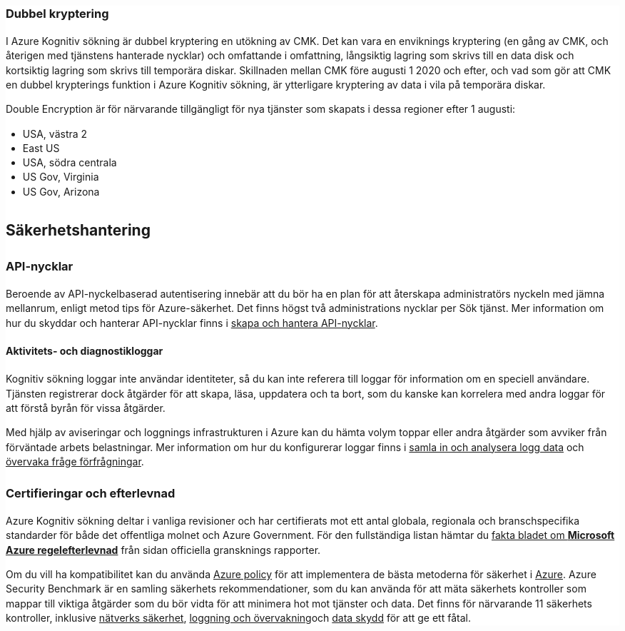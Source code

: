### <a name="double-encryption"></a>Dubbel kryptering

I Azure Kognitiv sökning är dubbel kryptering en utökning av CMK. Det kan vara en enviknings kryptering (en gång av CMK, och återigen med tjänstens hanterade nycklar) och omfattande i omfattning, långsiktig lagring som skrivs till en data disk och kortsiktig lagring som skrivs till temporära diskar. Skillnaden mellan CMK före augusti 1 2020 och efter, och vad som gör att CMK en dubbel krypterings funktion i Azure Kognitiv sökning, är ytterligare kryptering av data i vila på temporära diskar.

Double Encryption är för närvarande tillgängligt för nya tjänster som skapats i dessa regioner efter 1 augusti:

+ USA, västra 2
+ East US
+ USA, södra centrala
+ US Gov, Virginia
+ US Gov, Arizona

## <a name="security-management"></a>Säkerhetshantering

### <a name="api-keys"></a>API-nycklar

Beroende av API-nyckelbaserad autentisering innebär att du bör ha en plan för att återskapa administratörs nyckeln med jämna mellanrum, enligt metod tips för Azure-säkerhet. Det finns högst två administrations nycklar per Sök tjänst. Mer information om hur du skyddar och hanterar API-nycklar finns i [skapa och hantera API-nycklar](search-security-api-keys.md).

#### <a name="activity-and-diagnostic-logs"></a>Aktivitets- och diagnostikloggar

Kognitiv sökning loggar inte användar identiteter, så du kan inte referera till loggar för information om en speciell användare. Tjänsten registrerar dock åtgärder för att skapa, läsa, uppdatera och ta bort, som du kanske kan korrelera med andra loggar för att förstå byrån för vissa åtgärder.

Med hjälp av aviseringar och loggnings infrastrukturen i Azure kan du hämta volym toppar eller andra åtgärder som avviker från förväntade arbets belastningar. Mer information om hur du konfigurerar loggar finns i [samla in och analysera logg data](search-monitor-logs.md) och [övervaka fråge förfrågningar](search-monitor-queries.md).

### <a name="certifications-and-compliance"></a>Certifieringar och efterlevnad

Azure Kognitiv sökning deltar i vanliga revisioner och har certifierats mot ett antal globala, regionala och branschspecifika standarder för både det offentliga molnet och Azure Government. För den fullständiga listan hämtar du [fakta bladet om **Microsoft Azure regelefterlevnad**](https://azure.microsoft.com/resources/microsoft-azure-compliance-offerings/) från sidan officiella gransknings rapporter.

Om du vill ha kompatibilitet kan du använda [Azure policy](../governance/policy/overview.md) för att implementera de bästa metoderna för säkerhet i [Azure](../security/benchmarks/introduction.md). Azure Security Benchmark är en samling säkerhets rekommendationer, som du kan använda för att mäta säkerhets kontroller som mappar till viktiga åtgärder som du bör vidta för att minimera hot mot tjänster och data. Det finns för närvarande 11 säkerhets kontroller, inklusive [nätverks säkerhet](../security/benchmarks/security-control-network-security.md), [loggning och övervakning](../security/benchmarks/security-control-logging-monitoring.md)och [data skydd](../security/benchmarks/security-control-data-protection.md) för att ge ett fåtal.
